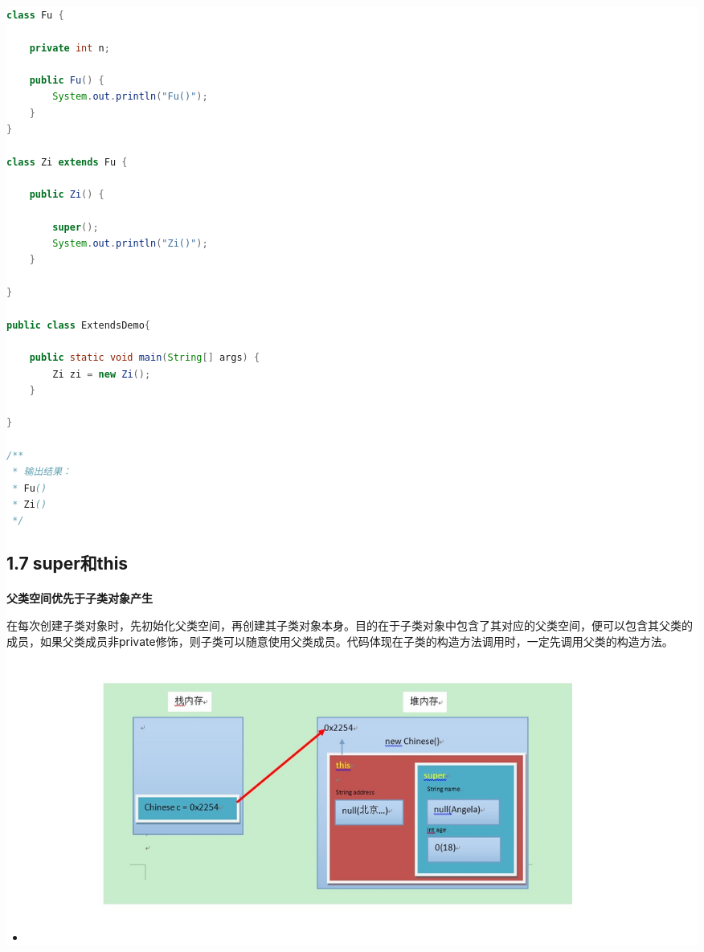 ```java
class Fu {

    private int n;

    public Fu() {
        System.out.println("Fu()");
    }
}

class Zi extends Fu {

    public Zi() {

        super();
        System.out.println("Zi()");
    }

}

public class ExtendsDemo{

    public static void main(String[] args) {
        Zi zi = new Zi();
    }

}

/**
 * 输出结果：
 * Fu()
 * Zi()
 */
```

## 1.7 super和this

**父类空间优先于子类对象产生**

在每次创建子类对象时，先初始化父类空间，再创建其子类对象本身。目的在于子类对象中包含了其对应的父类空间，便可以包含其父类的成员，如果父类成员非private修饰，则子类可以随意使用父类成员。代码体现在子类的构造方法调用时，一定先调用父类的构造方法。

- ![父类空间优先于子类对象产生](./images/父类空间优先于子类对象产生.png)
